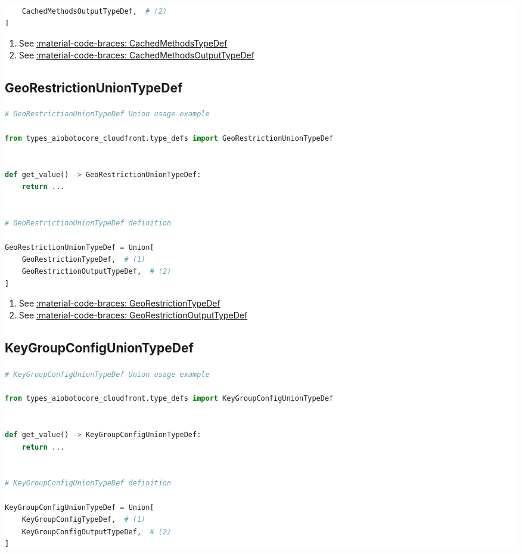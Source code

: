 ```python
    CachedMethodsOutputTypeDef,  # (2)
]
```

1. See [:material-code-braces: CachedMethodsTypeDef](./type_defs.md#cachedmethodstypedef) 
2. See [:material-code-braces: CachedMethodsOutputTypeDef](./type_defs.md#cachedmethodsoutputtypedef) 

## GeoRestrictionUnionTypeDef

```python
# GeoRestrictionUnionTypeDef Union usage example

from types_aiobotocore_cloudfront.type_defs import GeoRestrictionUnionTypeDef


def get_value() -> GeoRestrictionUnionTypeDef:
    return ...


# GeoRestrictionUnionTypeDef definition

GeoRestrictionUnionTypeDef = Union[
    GeoRestrictionTypeDef,  # (1)
    GeoRestrictionOutputTypeDef,  # (2)
]
```

1. See [:material-code-braces: GeoRestrictionTypeDef](./type_defs.md#georestrictiontypedef) 
2. See [:material-code-braces: GeoRestrictionOutputTypeDef](./type_defs.md#georestrictionoutputtypedef) 

## KeyGroupConfigUnionTypeDef

```python
# KeyGroupConfigUnionTypeDef Union usage example

from types_aiobotocore_cloudfront.type_defs import KeyGroupConfigUnionTypeDef


def get_value() -> KeyGroupConfigUnionTypeDef:
    return ...


# KeyGroupConfigUnionTypeDef definition

KeyGroupConfigUnionTypeDef = Union[
    KeyGroupConfigTypeDef,  # (1)
    KeyGroupConfigOutputTypeDef,  # (2)
]
```
